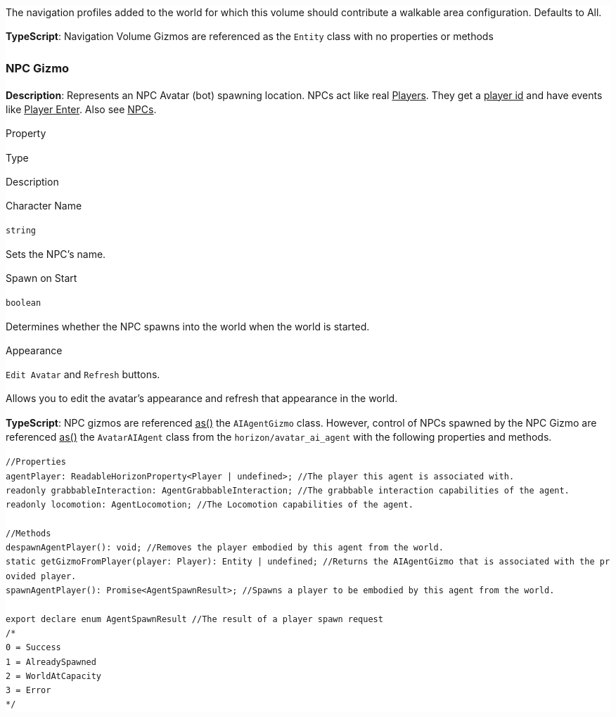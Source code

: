 The navigation profiles added to the world for which this volume should contribute a walkable area configuration. Defaults to All.

**TypeScript**: Navigation Volume Gizmos are referenced as the `Entity` class with no properties or methods

### NPC Gizmo

**Description**: Represents an NPC Avatar (bot) spawning location. NPCs act like real [Players](#players). They get a [player id](#player-id) and have events like [Player Enter](#player-entering-and-exiting-a-world). Also see [NPCs](#npc-gizmo).

Property

Type

Description

Character Name

`string`

Sets the NPC’s name.

Spawn on Start

`boolean`

Determines whether the NPC spawns into the world when the world is started.

Appearance

`Edit Avatar` and `Refresh` buttons.

Allows you to edit the avatar’s appearance and refresh that appearance in the world.

**TypeScript**: NPC gizmos are referenced [as()](#entity-as-method) the `AIAgentGizmo` class. However, control of NPCs spawned by the NPC Gizmo are referenced [as()](#entity-as-method) the `AvatarAIAgent` class from the `horizon/avatar_ai_agent` with the following properties and methods.

    //Properties
    agentPlayer: ReadableHorizonProperty<Player | undefined>; //The player this agent is associated with.
    readonly grabbableInteraction: AgentGrabbableInteraction; //The grabbable interaction capabilities of the agent.
    readonly locomotion: AgentLocomotion; //The Locomotion capabilities of the agent.
    
    //Methods
    despawnAgentPlayer(): void; //Removes the player embodied by this agent from the world.
    static getGizmoFromPlayer(player: Player): Entity | undefined; //Returns the AIAgentGizmo that is associated with the provided player.
    spawnAgentPlayer(): Promise<AgentSpawnResult>; //Spawns a player to be embodied by this agent from the world.
    
    export declare enum AgentSpawnResult //The result of a player spawn request
    /*
    0 = Success
    1 = AlreadySpawned
    2 = WorldAtCapacity
    3 = Error
    */
